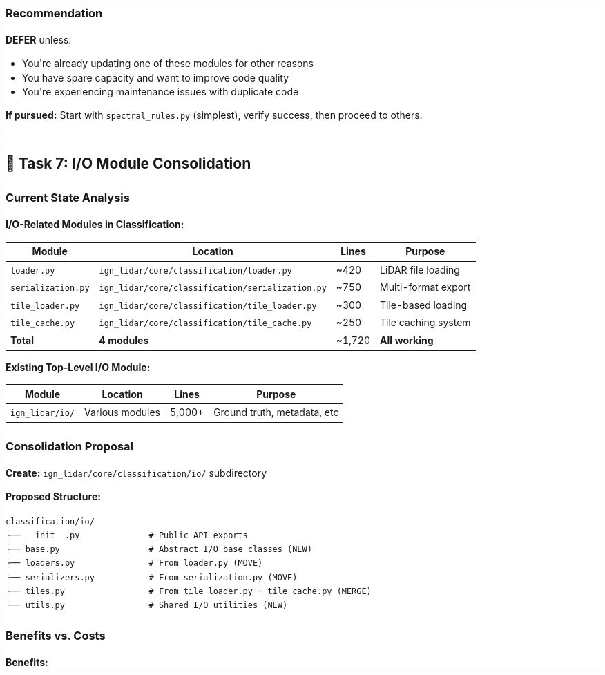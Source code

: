 ### Recommendation

**DEFER** unless:

- You're already updating one of these modules for other reasons
- You have spare capacity and want to improve code quality
- You're experiencing maintenance issues with duplicate code

**If pursued:** Start with `spectral_rules.py` (simplest), verify success, then proceed to others.

---

## 📂 Task 7: I/O Module Consolidation

### Current State Analysis

**I/O-Related Modules in Classification:**

| Module             | Location                                         | Lines  | Purpose             |
| ------------------ | ------------------------------------------------ | ------ | ------------------- |
| `loader.py`        | `ign_lidar/core/classification/loader.py`        | ~420   | LiDAR file loading  |
| `serialization.py` | `ign_lidar/core/classification/serialization.py` | ~750   | Multi-format export |
| `tile_loader.py`   | `ign_lidar/core/classification/tile_loader.py`   | ~300   | Tile-based loading  |
| `tile_cache.py`    | `ign_lidar/core/classification/tile_cache.py`    | ~250   | Tile caching system |
| **Total**          | **4 modules**                                    | ~1,720 | **All working**     |

**Existing Top-Level I/O Module:**

| Module          | Location        | Lines  | Purpose                     |
| --------------- | --------------- | ------ | --------------------------- |
| `ign_lidar/io/` | Various modules | 5,000+ | Ground truth, metadata, etc |

### Consolidation Proposal

**Create:** `ign_lidar/core/classification/io/` subdirectory

**Proposed Structure:**

```
classification/io/
├── __init__.py              # Public API exports
├── base.py                  # Abstract I/O base classes (NEW)
├── loaders.py               # From loader.py (MOVE)
├── serializers.py           # From serialization.py (MOVE)
├── tiles.py                 # From tile_loader.py + tile_cache.py (MERGE)
└── utils.py                 # Shared I/O utilities (NEW)
```

### Benefits vs. Costs

**Benefits:**

